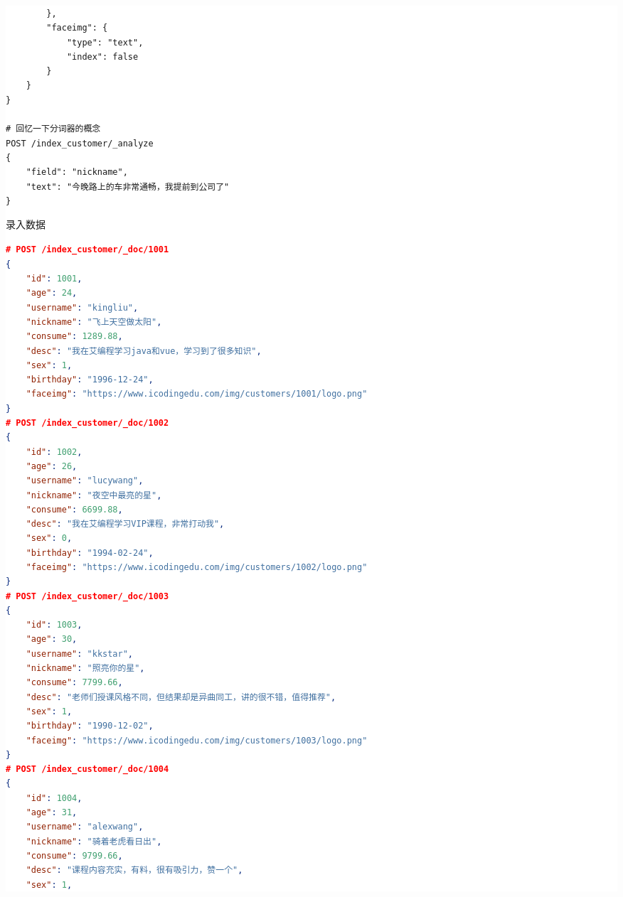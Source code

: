 ```shell
        },
        "faceimg": {
            "type": "text",
            "index": false
        }
    }
}

# 回忆一下分词器的概念
POST /index_customer/_analyze
{
	"field": "nickname",
	"text": "今晚路上的车非常通畅，我提前到公司了"
}
```

录入数据

```json
# POST /index_customer/_doc/1001
{
    "id": 1001,
    "age": 24,
    "username": "kingliu",
    "nickname": "飞上天空做太阳",
    "consume": 1289.88,
    "desc": "我在艾编程学习java和vue，学习到了很多知识",
    "sex": 1,
    "birthday": "1996-12-24",
    "faceimg": "https://www.icodingedu.com/img/customers/1001/logo.png"
}
# POST /index_customer/_doc/1002
{
    "id": 1002,
    "age": 26,
    "username": "lucywang",
    "nickname": "夜空中最亮的星",
    "consume": 6699.88,
    "desc": "我在艾编程学习VIP课程，非常打动我",
    "sex": 0,
    "birthday": "1994-02-24",
    "faceimg": "https://www.icodingedu.com/img/customers/1002/logo.png"
}
# POST /index_customer/_doc/1003
{
    "id": 1003,
    "age": 30,
    "username": "kkstar",
    "nickname": "照亮你的星",
    "consume": 7799.66,
    "desc": "老师们授课风格不同，但结果却是异曲同工，讲的很不错，值得推荐",
    "sex": 1,
    "birthday": "1990-12-02",
    "faceimg": "https://www.icodingedu.com/img/customers/1003/logo.png"
}
# POST /index_customer/_doc/1004
{
    "id": 1004,
    "age": 31,
    "username": "alexwang",
    "nickname": "骑着老虎看日出",
    "consume": 9799.66,
    "desc": "课程内容充实，有料，很有吸引力，赞一个",
    "sex": 1,
```